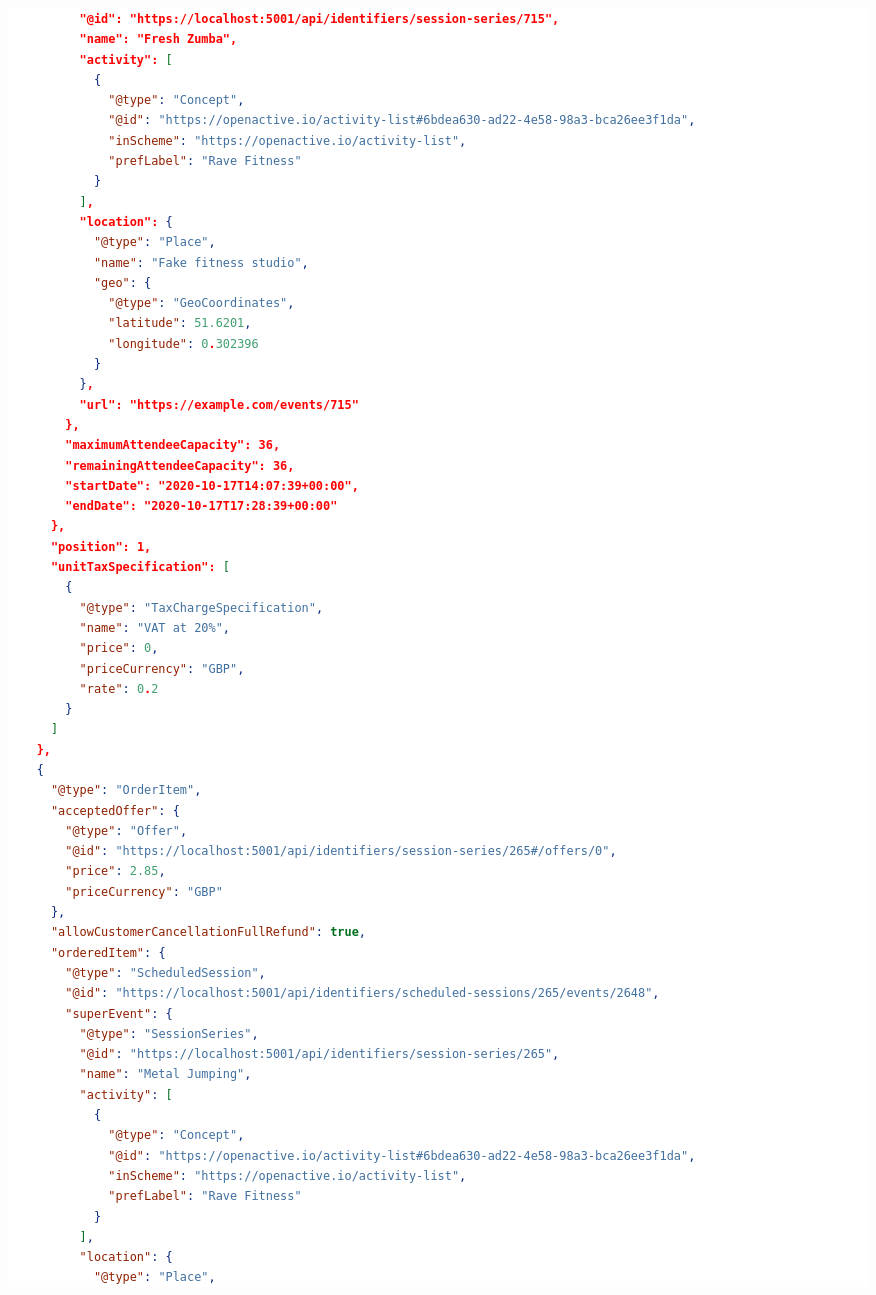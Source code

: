 ```json
          "@id": "https://localhost:5001/api/identifiers/session-series/715",
          "name": "Fresh Zumba",
          "activity": [
            {
              "@type": "Concept",
              "@id": "https://openactive.io/activity-list#6bdea630-ad22-4e58-98a3-bca26ee3f1da",
              "inScheme": "https://openactive.io/activity-list",
              "prefLabel": "Rave Fitness"
            }
          ],
          "location": {
            "@type": "Place",
            "name": "Fake fitness studio",
            "geo": {
              "@type": "GeoCoordinates",
              "latitude": 51.6201,
              "longitude": 0.302396
            }
          },
          "url": "https://example.com/events/715"
        },
        "maximumAttendeeCapacity": 36,
        "remainingAttendeeCapacity": 36,
        "startDate": "2020-10-17T14:07:39+00:00",
        "endDate": "2020-10-17T17:28:39+00:00"
      },
      "position": 1,
      "unitTaxSpecification": [
        {
          "@type": "TaxChargeSpecification",
          "name": "VAT at 20%",
          "price": 0,
          "priceCurrency": "GBP",
          "rate": 0.2
        }
      ]
    },
    {
      "@type": "OrderItem",
      "acceptedOffer": {
        "@type": "Offer",
        "@id": "https://localhost:5001/api/identifiers/session-series/265#/offers/0",
        "price": 2.85,
        "priceCurrency": "GBP"
      },
      "allowCustomerCancellationFullRefund": true,
      "orderedItem": {
        "@type": "ScheduledSession",
        "@id": "https://localhost:5001/api/identifiers/scheduled-sessions/265/events/2648",
        "superEvent": {
          "@type": "SessionSeries",
          "@id": "https://localhost:5001/api/identifiers/session-series/265",
          "name": "Metal Jumping",
          "activity": [
            {
              "@type": "Concept",
              "@id": "https://openactive.io/activity-list#6bdea630-ad22-4e58-98a3-bca26ee3f1da",
              "inScheme": "https://openactive.io/activity-list",
              "prefLabel": "Rave Fitness"
            }
          ],
          "location": {
            "@type": "Place",
```